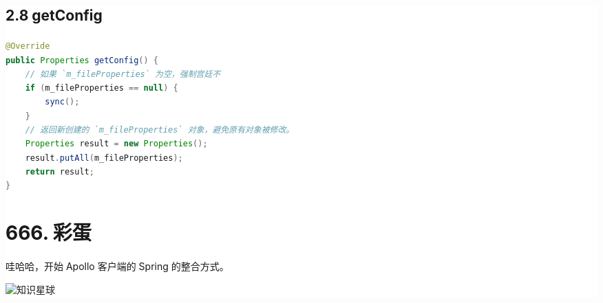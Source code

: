 ## 2.8 getConfig

```Java
@Override
public Properties getConfig() {
    // 如果 `m_fileProperties` 为空，强制宫廷不
    if (m_fileProperties == null) {
        sync();
    }
    // 返回新创建的 `m_fileProperties` 对象，避免原有对象被修改。
    Properties result = new Properties();
    result.putAll(m_fileProperties);
    return result;
}
```

# 666. 彩蛋

哇哈哈，开始 Apollo 客户端的 Spring 的整合方式。

![知识星球](http://www.iocoder.cn/images/Architecture/2017_12_29/01.png)

